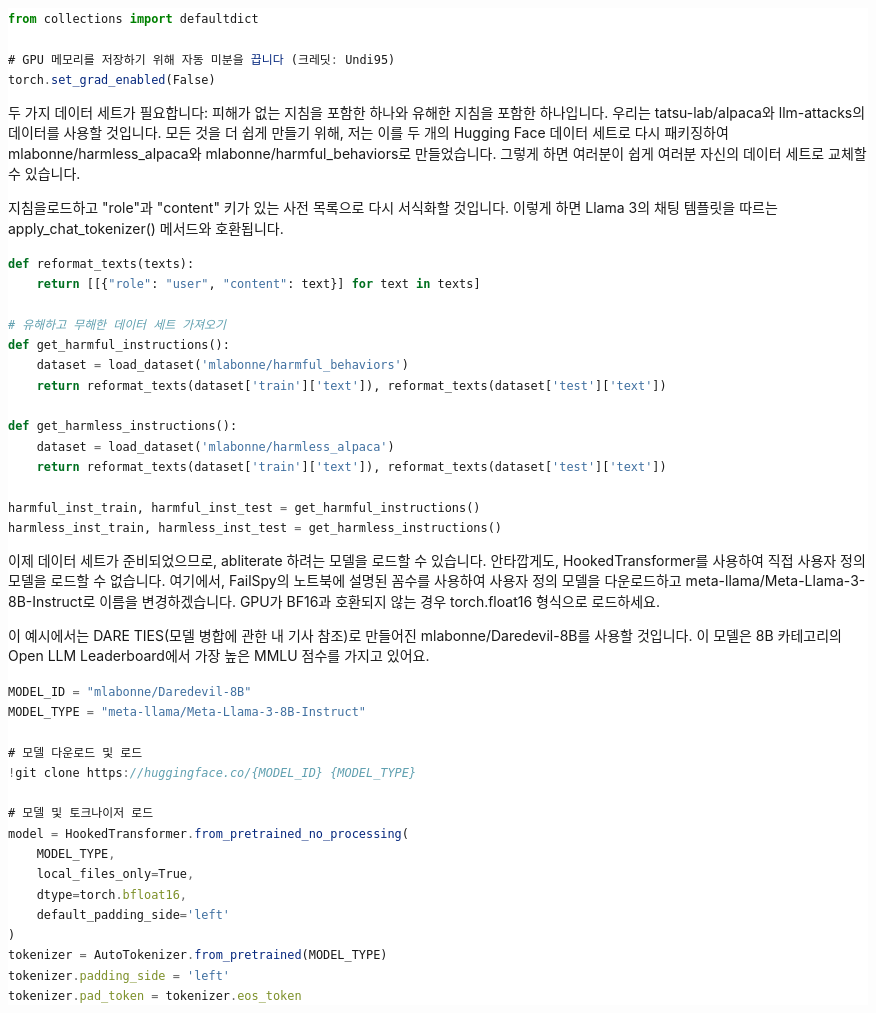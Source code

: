 ```js
from collections import defaultdict

# GPU 메모리를 저장하기 위해 자동 미분을 끕니다 (크레딧: Undi95)
torch.set_grad_enabled(False)
```

<div class="content-ad"></div>

두 가지 데이터 세트가 필요합니다: 피해가 없는 지침을 포함한 하나와 유해한 지침을 포함한 하나입니다. 우리는 tatsu-lab/alpaca와 llm-attacks의 데이터를 사용할 것입니다. 모든 것을 더 쉽게 만들기 위해, 저는 이를 두 개의 Hugging Face 데이터 세트로 다시 패키징하여 mlabonne/harmless_alpaca와 mlabonne/harmful_behaviors로 만들었습니다. 그렇게 하면 여러분이 쉽게 여러분 자신의 데이터 세트로 교체할 수 있습니다.

지침을로드하고 "role"과 "content" 키가 있는 사전 목록으로 다시 서식화할 것입니다. 이렇게 하면 Llama 3의 채팅 템플릿을 따르는 apply_chat_tokenizer() 메서드와 호환됩니다.

```python
def reformat_texts(texts):
    return [[{"role": "user", "content": text}] for text in texts]

# 유해하고 무해한 데이터 세트 가져오기
def get_harmful_instructions():
    dataset = load_dataset('mlabonne/harmful_behaviors')
    return reformat_texts(dataset['train']['text']), reformat_texts(dataset['test']['text'])

def get_harmless_instructions():
    dataset = load_dataset('mlabonne/harmless_alpaca')
    return reformat_texts(dataset['train']['text']), reformat_texts(dataset['test']['text'])

harmful_inst_train, harmful_inst_test = get_harmful_instructions()
harmless_inst_train, harmless_inst_test = get_harmless_instructions()
```

이제 데이터 세트가 준비되었으므로, abliterate 하려는 모델을 로드할 수 있습니다. 안타깝게도, HookedTransformer를 사용하여 직접 사용자 정의 모델을 로드할 수 없습니다. 여기에서, FailSpy의 노트북에 설명된 꼼수를 사용하여 사용자 정의 모델을 다운로드하고 meta-llama/Meta-Llama-3-8B-Instruct로 이름을 변경하겠습니다. GPU가 BF16과 호환되지 않는 경우 torch.float16 형식으로 로드하세요.

<div class="content-ad"></div>

이 예시에서는 DARE TIES(모델 병합에 관한 내 기사 참조)로 만들어진 mlabonne/Daredevil-8B를 사용할 것입니다. 이 모델은 8B 카테고리의 Open LLM Leaderboard에서 가장 높은 MMLU 점수를 가지고 있어요.

```js
MODEL_ID = "mlabonne/Daredevil-8B"
MODEL_TYPE = "meta-llama/Meta-Llama-3-8B-Instruct"

# 모델 다운로드 및 로드
!git clone https://huggingface.co/{MODEL_ID} {MODEL_TYPE}

# 모델 및 토크나이저 로드
model = HookedTransformer.from_pretrained_no_processing(
    MODEL_TYPE,
    local_files_only=True,
    dtype=torch.bfloat16,
    default_padding_side='left'
)
tokenizer = AutoTokenizer.from_pretrained(MODEL_TYPE)
tokenizer.padding_side = 'left'
tokenizer.pad_token = tokenizer.eos_token
```
